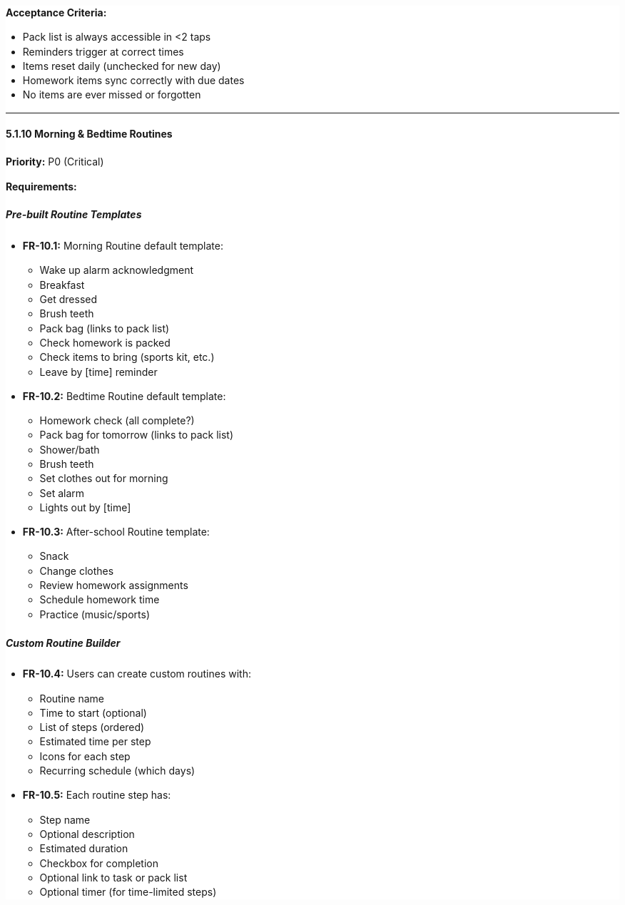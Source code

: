 **Acceptance Criteria:**
- Pack list is always accessible in <2 taps
- Reminders trigger at correct times
- Items reset daily (unchecked for new day)
- Homework items sync correctly with due dates
- No items are ever missed or forgotten

---

#### 5.1.10 Morning & Bedtime Routines

**Priority:** P0 (Critical)

**Requirements:**

##### Pre-built Routine Templates
- **FR-10.1:** Morning Routine default template:
  - Wake up alarm acknowledgment
  - Breakfast
  - Get dressed
  - Brush teeth
  - Pack bag (links to pack list)
  - Check homework is packed
  - Check items to bring (sports kit, etc.)
  - Leave by [time] reminder

- **FR-10.2:** Bedtime Routine default template:
  - Homework check (all complete?)
  - Pack bag for tomorrow (links to pack list)
  - Shower/bath
  - Brush teeth
  - Set clothes out for morning
  - Set alarm
  - Lights out by [time]

- **FR-10.3:** After-school Routine template:
  - Snack
  - Change clothes
  - Review homework assignments
  - Schedule homework time
  - Practice (music/sports)

##### Custom Routine Builder
- **FR-10.4:** Users can create custom routines with:
  - Routine name
  - Time to start (optional)
  - List of steps (ordered)
  - Estimated time per step
  - Icons for each step
  - Recurring schedule (which days)

- **FR-10.5:** Each routine step has:
  - Step name
  - Optional description
  - Estimated duration
  - Checkbox for completion
  - Optional link to task or pack list
  - Optional timer (for time-limited steps)
